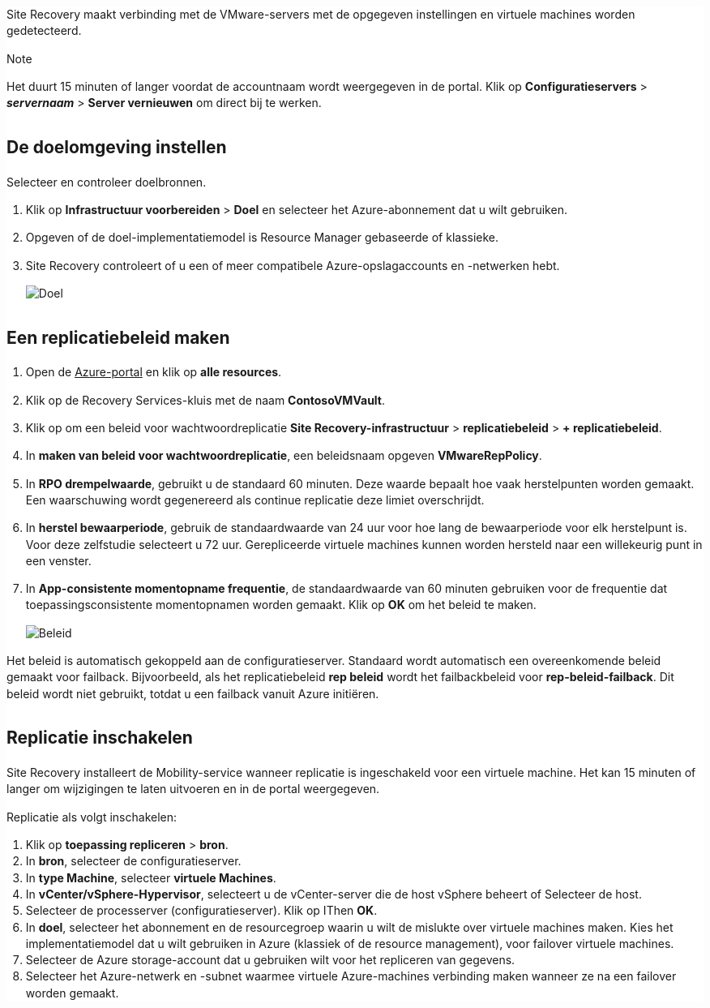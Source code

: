 
Site Recovery maakt verbinding met de VMware-servers met de opgegeven instellingen en virtuele machines worden gedetecteerd.

> [!NOTE]
> Het duurt 15 minuten of langer voordat de accountnaam wordt weergegeven in de portal. Klik op **Configuratieservers** > ***servernaam*** > **Server vernieuwen** om direct bij te werken.

## <a name="set-up-the-target-environment"></a>De doelomgeving instellen

Selecteer en controleer doelbronnen.

1. Klik op **Infrastructuur voorbereiden** > **Doel** en selecteer het Azure-abonnement dat u wilt gebruiken.
2. Opgeven of de doel-implementatiemodel is Resource Manager gebaseerde of klassieke.
3. Site Recovery controleert of u een of meer compatibele Azure-opslagaccounts en -netwerken hebt.

   ![Doel](./media/tutorial-vmware-to-azure/storage-network.png)

## <a name="create-a-replication-policy"></a>Een replicatiebeleid maken

1. Open de [Azure-portal](https://portal.azure.com) en klik op **alle resources**.
2. Klik op de Recovery Services-kluis met de naam **ContosoVMVault**.
3. Klik op om een beleid voor wachtwoordreplicatie **Site Recovery-infrastructuur** > **replicatiebeleid** > **+ replicatiebeleid**.
4. In **maken van beleid voor wachtwoordreplicatie**, een beleidsnaam opgeven **VMwareRepPolicy**.
5. In **RPO drempelwaarde**, gebruikt u de standaard 60 minuten. Deze waarde bepaalt hoe vaak herstelpunten worden gemaakt. Een waarschuwing wordt gegenereerd als continue replicatie deze limiet overschrijdt.
6. In **herstel bewaarperiode**, gebruik de standaardwaarde van 24 uur voor hoe lang de bewaarperiode voor elk herstelpunt is. Voor deze zelfstudie selecteert u 72 uur. Gerepliceerde virtuele machines kunnen worden hersteld naar een willekeurig punt in een venster.
7. In **App-consistente momentopname frequentie**, de standaardwaarde van 60 minuten gebruiken voor de frequentie dat toepassingsconsistente momentopnamen worden gemaakt. Klik op **OK** om het beleid te maken.

   ![Beleid](./media/tutorial-vmware-to-azure/replication-policy.png)

Het beleid is automatisch gekoppeld aan de configuratieserver. Standaard wordt automatisch een overeenkomende beleid gemaakt voor failback. Bijvoorbeeld, als het replicatiebeleid **rep beleid** wordt het failbackbeleid voor **rep-beleid-failback**. Dit beleid wordt niet gebruikt, totdat u een failback vanuit Azure initiëren.

## <a name="enable-replication"></a>Replicatie inschakelen

Site Recovery installeert de Mobility-service wanneer replicatie is ingeschakeld voor een virtuele machine. Het kan 15 minuten of langer om wijzigingen te laten uitvoeren en in de portal weergegeven.

Replicatie als volgt inschakelen:

1. Klik op **toepassing repliceren** > **bron**.
2. In **bron**, selecteer de configuratieserver.
3. In **type Machine**, selecteer **virtuele Machines**.
4. In **vCenter/vSphere-Hypervisor**, selecteert u de vCenter-server die de host vSphere beheert of Selecteer de host.
5. Selecteer de processerver (configuratieserver). Klik op IThen **OK**.
6. In **doel**, selecteer het abonnement en de resourcegroep waarin u wilt de mislukte over virtuele machines maken. Kies het implementatiemodel dat u wilt gebruiken in Azure (klassiek of de resource management), voor failover virtuele machines.
7. Selecteer de Azure storage-account dat u gebruiken wilt voor het repliceren van gegevens.
8. Selecteer het Azure-netwerk en -subnet waarmee virtuele Azure-machines verbinding maken wanneer ze na een failover worden gemaakt.